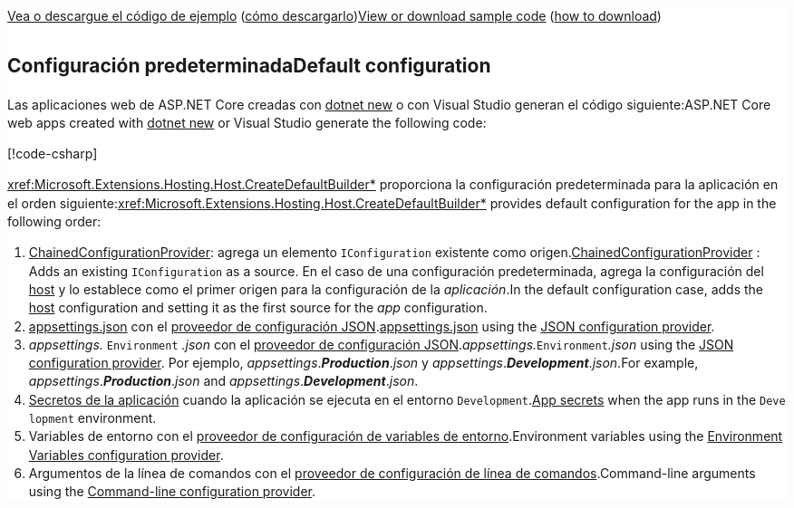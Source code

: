 <span data-ttu-id="eaa1a-119">[Vea o descargue el código de ejemplo](https://github.com/dotnet/AspNetCore.Docs/tree/master/aspnetcore/fundamentals/configuration/index/samples) ([cómo descargarlo](xref:index#how-to-download-a-sample))</span><span class="sxs-lookup"><span data-stu-id="eaa1a-119">[View or download sample code](https://github.com/dotnet/AspNetCore.Docs/tree/master/aspnetcore/fundamentals/configuration/index/samples) ([how to download](xref:index#how-to-download-a-sample))</span></span>

<a name="default"></a>

## <a name="default-configuration"></a><span data-ttu-id="eaa1a-120">Configuración predeterminada</span><span class="sxs-lookup"><span data-stu-id="eaa1a-120">Default configuration</span></span>

<span data-ttu-id="eaa1a-121">Las aplicaciones web de ASP.NET Core creadas con [dotnet new](/dotnet/core/tools/dotnet-new) o con Visual Studio generan el código siguiente:</span><span class="sxs-lookup"><span data-stu-id="eaa1a-121">ASP.NET Core web apps created with [dotnet new](/dotnet/core/tools/dotnet-new) or Visual Studio generate the following code:</span></span>

[!code-csharp[](index/samples/3.x/ConfigSample/Program.cs?name=snippet&highlight=9)]

 <span data-ttu-id="eaa1a-122"><xref:Microsoft.Extensions.Hosting.Host.CreateDefaultBuilder*> proporciona la configuración predeterminada para la aplicación en el orden siguiente:</span><span class="sxs-lookup"><span data-stu-id="eaa1a-122"><xref:Microsoft.Extensions.Hosting.Host.CreateDefaultBuilder*> provides default configuration for the app in the following order:</span></span>

1. <span data-ttu-id="eaa1a-123">[ChainedConfigurationProvider](xref:Microsoft.Extensions.Configuration.ChainedConfigurationSource):  agrega un elemento `IConfiguration` existente como origen.</span><span class="sxs-lookup"><span data-stu-id="eaa1a-123">[ChainedConfigurationProvider](xref:Microsoft.Extensions.Configuration.ChainedConfigurationSource) :  Adds an existing `IConfiguration` as a source.</span></span> <span data-ttu-id="eaa1a-124">En el caso de una configuración predeterminada, agrega la configuración del [host](#hvac) y lo establece como el primer origen para la configuración de la _aplicación_.</span><span class="sxs-lookup"><span data-stu-id="eaa1a-124">In the default configuration case, adds the [host](#hvac) configuration and setting it as the first source for the _app_ configuration.</span></span>
1. <span data-ttu-id="eaa1a-125">[appsettings.json](#appsettingsjson) con el [proveedor de configuración JSON](#file-configuration-provider).</span><span class="sxs-lookup"><span data-stu-id="eaa1a-125">[appsettings.json](#appsettingsjson) using the [JSON configuration provider](#file-configuration-provider).</span></span>
1. <span data-ttu-id="eaa1a-126">*appsettings.* `Environment` *.json* con el [proveedor de configuración JSON](#file-configuration-provider).</span><span class="sxs-lookup"><span data-stu-id="eaa1a-126">*appsettings.*`Environment`*.json* using the [JSON configuration provider](#file-configuration-provider).</span></span> <span data-ttu-id="eaa1a-127">Por ejemplo, *appsettings*.***Production***.*json* y *appsettings*.***Development***.*json*.</span><span class="sxs-lookup"><span data-stu-id="eaa1a-127">For example, *appsettings*.***Production***.*json* and *appsettings*.***Development***.*json*.</span></span>
1. <span data-ttu-id="eaa1a-128">[Secretos de la aplicación](xref:security/app-secrets) cuando la aplicación se ejecuta en el entorno `Development`.</span><span class="sxs-lookup"><span data-stu-id="eaa1a-128">[App secrets](xref:security/app-secrets) when the app runs in the `Development` environment.</span></span>
1. <span data-ttu-id="eaa1a-129">Variables de entorno con el [proveedor de configuración de variables de entorno](#evcp).</span><span class="sxs-lookup"><span data-stu-id="eaa1a-129">Environment variables using the [Environment Variables configuration provider](#evcp).</span></span>
1. <span data-ttu-id="eaa1a-130">Argumentos de la línea de comandos con el [proveedor de configuración de línea de comandos](#command-line).</span><span class="sxs-lookup"><span data-stu-id="eaa1a-130">Command-line arguments using the [Command-line configuration provider](#command-line).</span></span>
